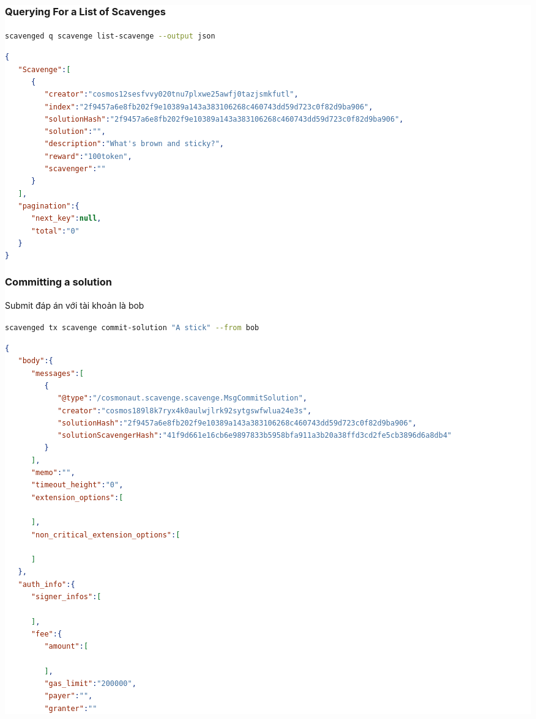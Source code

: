 ### Querying For a List of Scavenges

```bash
scavenged q scavenge list-scavenge --output json
```

```json
{
   "Scavenge":[
      {
         "creator":"cosmos12sesfvvy020tnu7plxwe25awfj0tazjsmkfutl",
         "index":"2f9457a6e8fb202f9e10389a143a383106268c460743dd59d723c0f82d9ba906",
         "solutionHash":"2f9457a6e8fb202f9e10389a143a383106268c460743dd59d723c0f82d9ba906",
         "solution":"",
         "description":"What's brown and sticky?",
         "reward":"100token",
         "scavenger":""
      }
   ],
   "pagination":{
      "next_key":null,
      "total":"0"
   }
}
```

### Committing a solution

Submit đáp án với tài khoản là bob

```bash
scavenged tx scavenge commit-solution "A stick" --from bob
```

```json
{
   "body":{
      "messages":[
         {
            "@type":"/cosmonaut.scavenge.scavenge.MsgCommitSolution",
            "creator":"cosmos189l8k7ryx4k0aulwjlrk92sytgswfwlua24e3s",
            "solutionHash":"2f9457a6e8fb202f9e10389a143a383106268c460743dd59d723c0f82d9ba906",
            "solutionScavengerHash":"41f9d661e16cb6e9897833b5958bfa911a3b20a38ffd3cd2fe5cb3896d6a8db4"
         }
      ],
      "memo":"",
      "timeout_height":"0",
      "extension_options":[

      ],
      "non_critical_extension_options":[

      ]
   },
   "auth_info":{
      "signer_infos":[

      ],
      "fee":{
         "amount":[

         ],
         "gas_limit":"200000",
         "payer":"",
         "granter":""
```